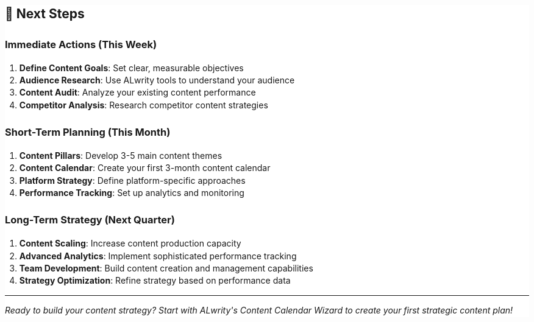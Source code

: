 ## 🎯 Next Steps

### Immediate Actions (This Week)
1. **Define Content Goals**: Set clear, measurable objectives
2. **Audience Research**: Use ALwrity tools to understand your audience
3. **Content Audit**: Analyze your existing content performance
4. **Competitor Analysis**: Research competitor content strategies

### Short-Term Planning (This Month)
1. **Content Pillars**: Develop 3-5 main content themes
2. **Content Calendar**: Create your first 3-month content calendar
3. **Platform Strategy**: Define platform-specific approaches
4. **Performance Tracking**: Set up analytics and monitoring

### Long-Term Strategy (Next Quarter)
1. **Content Scaling**: Increase content production capacity
2. **Advanced Analytics**: Implement sophisticated performance tracking
3. **Team Development**: Build content creation and management capabilities
4. **Strategy Optimization**: Refine strategy based on performance data

---

*Ready to build your content strategy? Start with ALwrity's Content Calendar Wizard to create your first strategic content plan!*
